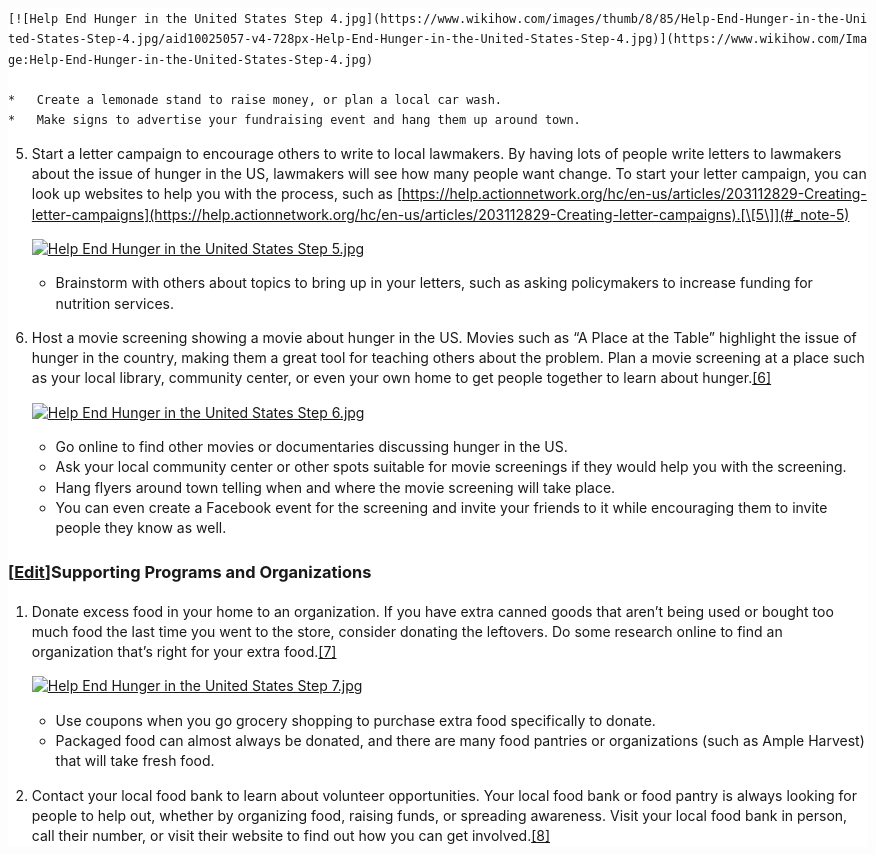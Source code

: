     [![Help End Hunger in the United States Step 4.jpg](https://www.wikihow.com/images/thumb/8/85/Help-End-Hunger-in-the-United-States-Step-4.jpg/aid10025057-v4-728px-Help-End-Hunger-in-the-United-States-Step-4.jpg)](https://www.wikihow.com/Image:Help-End-Hunger-in-the-United-States-Step-4.jpg)
    
    *   Create a lemonade stand to raise money, or plan a local car wash.
    *   Make signs to advertise your fundraising event and hang them up around town.
5.  Start a letter campaign to encourage others to write to local lawmakers. By having lots of people write letters to lawmakers about the issue of hunger in the US, lawmakers will see how many people want change. To start your letter campaign, you can look up websites to help you with the process, such as [https://help.actionnetwork.org/hc/en-us/articles/203112829-Creating-letter-campaigns](https://help.actionnetwork.org/hc/en-us/articles/203112829-Creating-letter-campaigns).[\[5\]](#_note-5)
    
    [![Help End Hunger in the United States Step 5.jpg](https://www.wikihow.com/images/thumb/e/e5/Help-End-Hunger-in-the-United-States-Step-5.jpg/aid10025057-v4-728px-Help-End-Hunger-in-the-United-States-Step-5.jpg)](https://www.wikihow.com/Image:Help-End-Hunger-in-the-United-States-Step-5.jpg)
    
    *   Brainstorm with others about topics to bring up in your letters, such as asking policymakers to increase funding for nutrition services.
6.  Host a movie screening showing a movie about hunger in the US. Movies such as “A Place at the Table” highlight the issue of hunger in the country, making them a great tool for teaching others about the problem. Plan a movie screening at a place such as your local library, community center, or even your own home to get people together to learn about hunger.[\[6\]](#_note-6)
    
    [![Help End Hunger in the United States Step 6.jpg](https://www.wikihow.com/images/thumb/9/93/Help-End-Hunger-in-the-United-States-Step-6.jpg/aid10025057-v4-728px-Help-End-Hunger-in-the-United-States-Step-6.jpg)](https://www.wikihow.com/Image:Help-End-Hunger-in-the-United-States-Step-6.jpg)
    
    *   Go online to find other movies or documentaries discussing hunger in the US.
    *   Ask your local community center or other spots suitable for movie screenings if they would help you with the screening.
    *   Hang flyers around town telling when and where the movie screening will take place.
    *   You can even create a Facebook event for the screening and invite your friends to it while encouraging them to invite people they know as well.

### \[[Edit](https://www.wikihow.com/index.php?title=Help-End-Hunger-in-the-United-States&action=edit&section=3 "Edit section: Supporting Programs and Organizations")\]Supporting Programs and Organizations

1.  Donate excess food in your home to an organization. If you have extra canned goods that aren’t being used or bought too much food the last time you went to the store, consider donating the leftovers. Do some research online to find an organization that’s right for your extra food.[\[7\]](#_note-7)
    
    [![Help End Hunger in the United States Step 7.jpg](https://www.wikihow.com/images/thumb/e/ee/Help-End-Hunger-in-the-United-States-Step-7.jpg/aid10025057-v4-728px-Help-End-Hunger-in-the-United-States-Step-7.jpg)](https://www.wikihow.com/Image:Help-End-Hunger-in-the-United-States-Step-7.jpg)
    
    *   Use coupons when you go grocery shopping to purchase extra food specifically to donate.
    *   Packaged food can almost always be donated, and there are many food pantries or organizations (such as Ample Harvest) that will take fresh food.
2.  Contact your local food bank to learn about volunteer opportunities. Your local food bank or food pantry is always looking for people to help out, whether by organizing food, raising funds, or spreading awareness. Visit your local food bank in person, call their number, or visit their website to find out how you can get involved.[\[8\]](#_note-8)
    